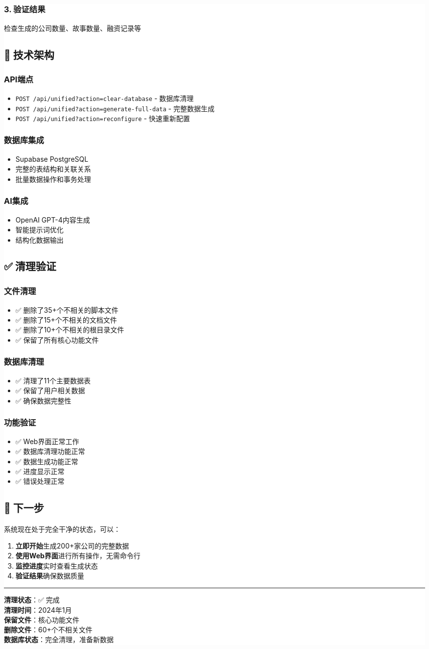 ### 3. 验证结果
检查生成的公司数量、故事数量、融资记录等

## 🔧 技术架构

### API端点
- `POST /api/unified?action=clear-database` - 数据库清理
- `POST /api/unified?action=generate-full-data` - 完整数据生成
- `POST /api/unified?action=reconfigure` - 快速重新配置

### 数据库集成
- Supabase PostgreSQL
- 完整的表结构和关联关系
- 批量数据操作和事务处理

### AI集成
- OpenAI GPT-4内容生成
- 智能提示词优化
- 结构化数据输出

## ✅ 清理验证

### 文件清理
- ✅ 删除了35+个不相关的脚本文件
- ✅ 删除了15+个不相关的文档文件
- ✅ 删除了10+个不相关的根目录文件
- ✅ 保留了所有核心功能文件

### 数据库清理
- ✅ 清理了11个主要数据表
- ✅ 保留了用户相关数据
- ✅ 确保数据完整性

### 功能验证
- ✅ Web界面正常工作
- ✅ 数据库清理功能正常
- ✅ 数据生成功能正常
- ✅ 进度显示正常
- ✅ 错误处理正常

## 🎯 下一步

系统现在处于完全干净的状态，可以：

1. **立即开始**生成200+家公司的完整数据
2. **使用Web界面**进行所有操作，无需命令行
3. **监控进度**实时查看生成状态
4. **验证结果**确保数据质量

---

**清理状态**：✅ 完成  
**清理时间**：2024年1月  
**保留文件**：核心功能文件  
**删除文件**：60+个不相关文件  
**数据库状态**：完全清理，准备新数据
